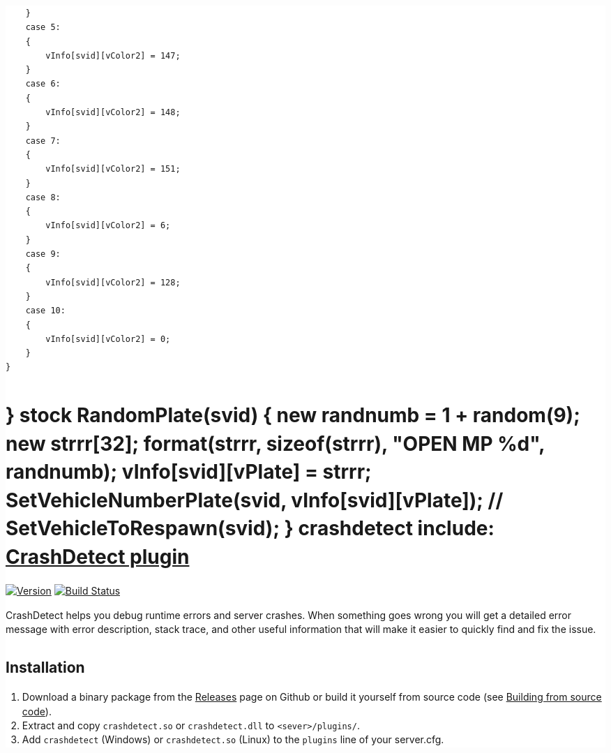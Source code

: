 		}
		case 5:
		{
			vInfo[svid][vColor2] = 147;
		}
		case 6:
		{
			vInfo[svid][vColor2] = 148;
		}
		case 7:
		{
			vInfo[svid][vColor2] = 151;
		}
		case 8:
		{
			vInfo[svid][vColor2] = 6;
		}
		case 9:
		{
			vInfo[svid][vColor2] = 128;
		}
		case 10:
		{
			vInfo[svid][vColor2] = 0;
		}
	}
}
stock RandomPlate(svid)
{
	new randnumb = 1 + random(9);
	new strrr[32];
    format(strrr, sizeof(strrr), "OPEN MP %d", randnumb);
	vInfo[svid][vPlate] = strrr;
    SetVehicleNumberPlate(svid, vInfo[svid][vPlate]);
//	SetVehicleToRespawn(svid);
}
crashdetect include:
[CrashDetect plugin][github]
============================

[![Version][version_badge]][version]
[![Build Status][build_status]][build]

CrashDetect helps you debug runtime errors and server crashes. When something
goes wrong you will get a detailed error message with error description, stack
trace, and other useful information that will make it easier to quickly find
and fix the issue.

Installation
------------

1. Download a binary package from the [Releases][download] page on Github or
   build it yourself from source code (see
   [Building from source code](#building-from-source-code)).
2. Extract and copy `crashdetect.so` or `crashdetect.dll` to `<sever>/plugins/`.
3. Add `crashdetect` (Windows) or `crashdetect.so` (Linux) to the `plugins`
   line of your server.cfg.


[github]: https://github.com/Zeex/samp-plugin-crashdetect
[version]: http://badge.fury.io/gh/Zeex%2Fsamp-plugin-crashdetect
[version_badge]: https://badge.fury.io/gh/Zeex%2Fsamp-plugin-crashdetect.svg
[build]: https://ci.appveyor.com/project/Zeex/samp-plugin-crashdetect/branch/master
[build_status]: https://ci.appveyor.com/api/projects/status/nay4h3t5cu6469ic/branch/master?svg=true
[download]: https://github.com/Zeex/samp-plugin-crashdetect/releases
[debug_info]: https://github.com/Zeex/samp-plugin-crashdetect/wiki/Compiling-scripts-with-debug-info